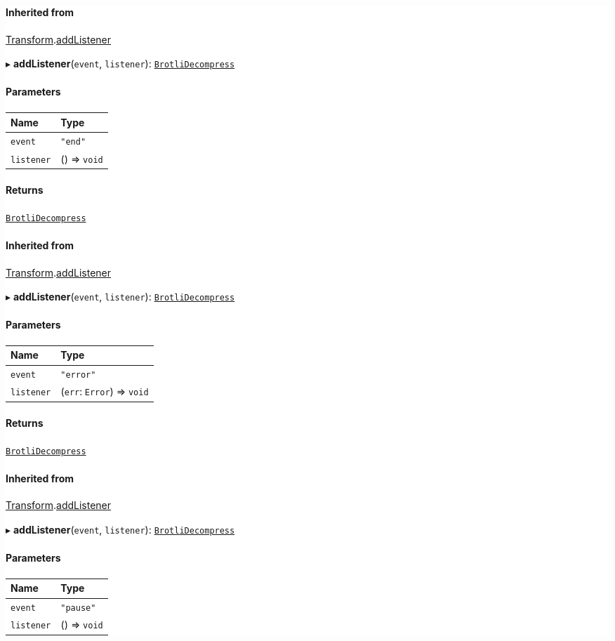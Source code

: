 #### Inherited from

[Transform](https://oven-sh.github.io/bun-types/classes/stream_.Transform.md).[addListener](https://oven-sh.github.io/bun-types/classes/stream_.Transform.md#addlistener)

▸ **addListener**(`event`, `listener`): [`BrotliDecompress`](https://oven-sh.github.io/bun-types/interfaces/zlib_.BrotliDecompress-1.md)

#### Parameters

| Name | Type |
| :------ | :------ |
| `event` | ``"end"`` |
| `listener` | () => `void` |

#### Returns

[`BrotliDecompress`](https://oven-sh.github.io/bun-types/interfaces/zlib_.BrotliDecompress-1.md)

#### Inherited from

[Transform](https://oven-sh.github.io/bun-types/classes/stream_.Transform.md).[addListener](https://oven-sh.github.io/bun-types/classes/stream_.Transform.md#addlistener)

▸ **addListener**(`event`, `listener`): [`BrotliDecompress`](https://oven-sh.github.io/bun-types/interfaces/zlib_.BrotliDecompress-1.md)

#### Parameters

| Name | Type |
| :------ | :------ |
| `event` | ``"error"`` |
| `listener` | (`err`: `Error`) => `void` |

#### Returns

[`BrotliDecompress`](https://oven-sh.github.io/bun-types/interfaces/zlib_.BrotliDecompress-1.md)

#### Inherited from

[Transform](https://oven-sh.github.io/bun-types/classes/stream_.Transform.md).[addListener](https://oven-sh.github.io/bun-types/classes/stream_.Transform.md#addlistener)

▸ **addListener**(`event`, `listener`): [`BrotliDecompress`](https://oven-sh.github.io/bun-types/interfaces/zlib_.BrotliDecompress-1.md)

#### Parameters

| Name | Type |
| :------ | :------ |
| `event` | ``"pause"`` |
| `listener` | () => `void` |
